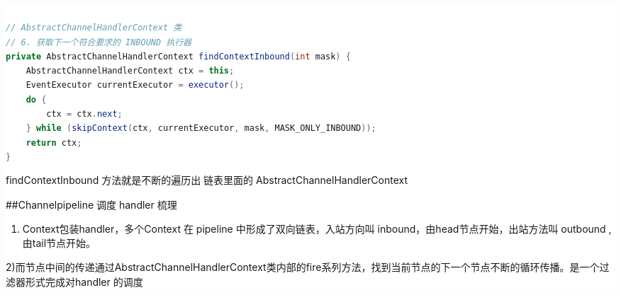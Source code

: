 ```java

// AbstractChannelHandlerContext 类
// 6. 获取下一个符合要求的 INBOUND 执行器
private AbstractChannelHandlerContext findContextInbound(int mask) {
    AbstractChannelHandlerContext ctx = this;
    EventExecutor currentExecutor = executor();
    do {
        ctx = ctx.next;
    } while (skipContext(ctx, currentExecutor, mask, MASK_ONLY_INBOUND));
    return ctx;
}

```

findContextInbound 方法就是不断的遍历出 链表里面的 AbstractChannelHandlerContext



##Channelpipeline 调度 handler 梳理

1) Context包装handler，多个Context 在 pipeline 中形成了双向链表，入站方向叫 inbound，由head节点开始，出站方法叫 outbound , 由tail节点开始。

2)而节点中间的传递通过AbstractChannelHandlerContext类内部的fire系列方法，找到当前节点的下一个节点不断的循环传播。是一个过滤器形式完成对handler 的调度

